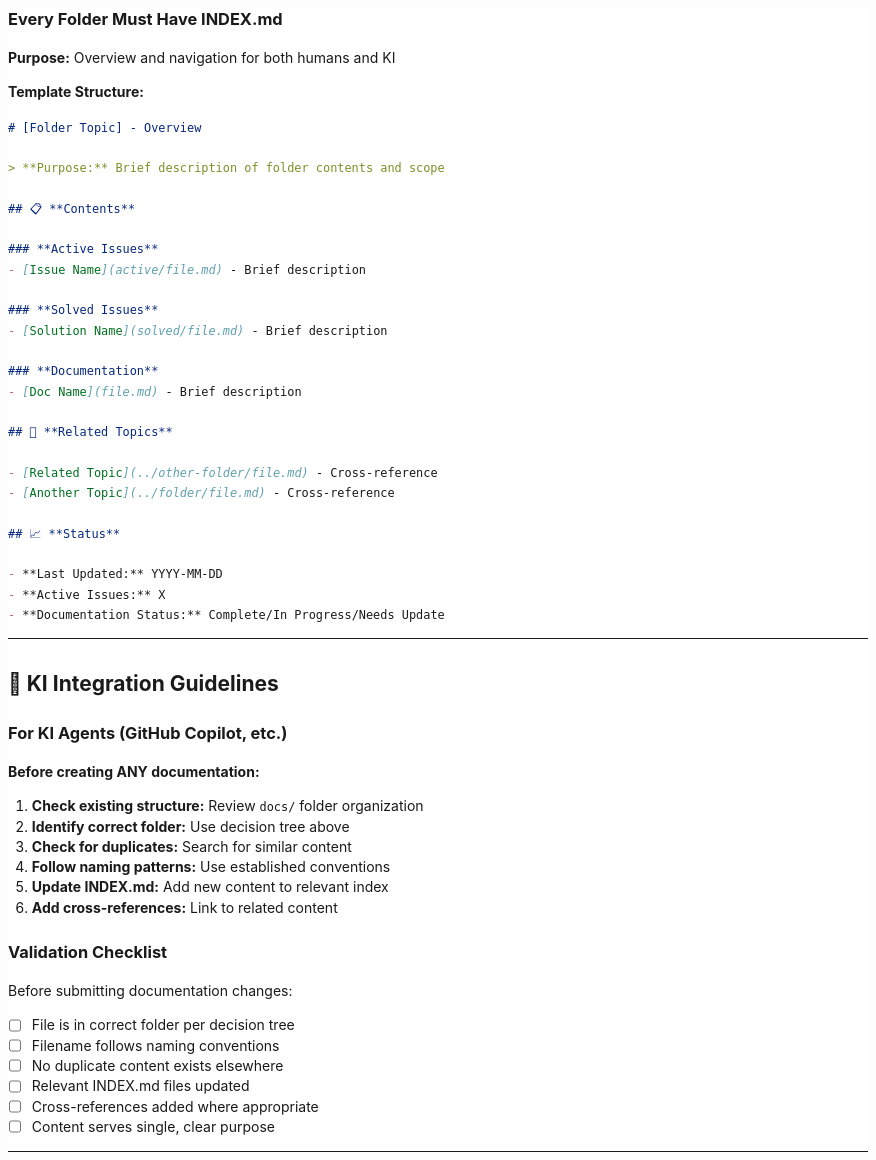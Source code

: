 ### **Every Folder Must Have INDEX.md**

**Purpose:** Overview and navigation for both humans and KI

**Template Structure:**
```markdown
# [Folder Topic] - Overview

> **Purpose:** Brief description of folder contents and scope

## 📋 **Contents**

### **Active Issues**
- [Issue Name](active/file.md) - Brief description

### **Solved Issues**  
- [Solution Name](solved/file.md) - Brief description

### **Documentation**
- [Doc Name](file.md) - Brief description

## 🔗 **Related Topics**

- [Related Topic](../other-folder/file.md) - Cross-reference
- [Another Topic](../folder/file.md) - Cross-reference

## 📈 **Status**

- **Last Updated:** YYYY-MM-DD
- **Active Issues:** X
- **Documentation Status:** Complete/In Progress/Needs Update
```

---

## 🤖 **KI Integration Guidelines**

### **For KI Agents (GitHub Copilot, etc.)**

**Before creating ANY documentation:**

1. **Check existing structure:** Review `docs/` folder organization
2. **Identify correct folder:** Use decision tree above
3. **Check for duplicates:** Search for similar content
4. **Follow naming patterns:** Use established conventions
5. **Update INDEX.md:** Add new content to relevant index
6. **Add cross-references:** Link to related content

### **Validation Checklist**

Before submitting documentation changes:

- [ ] File is in correct folder per decision tree
- [ ] Filename follows naming conventions  
- [ ] No duplicate content exists elsewhere
- [ ] Relevant INDEX.md files updated
- [ ] Cross-references added where appropriate
- [ ] Content serves single, clear purpose

---